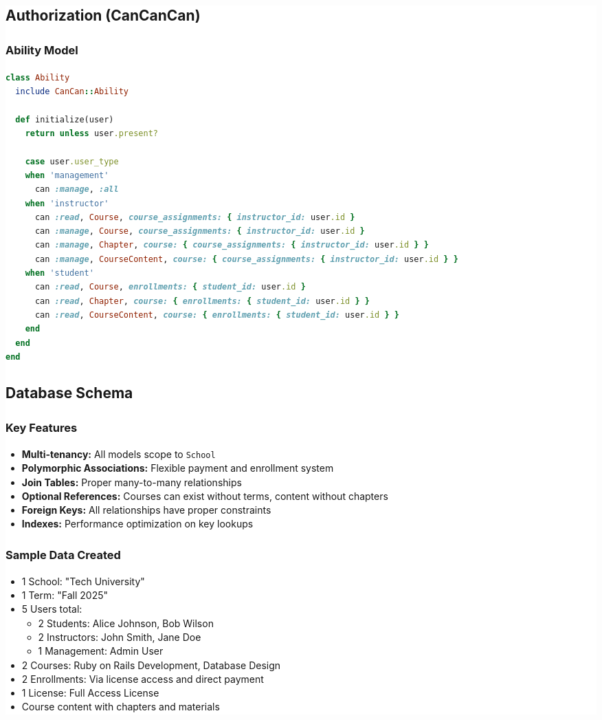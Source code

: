 ## Authorization (CanCanCan)

### Ability Model
```ruby
class Ability
  include CanCan::Ability

  def initialize(user)
    return unless user.present?

    case user.user_type
    when 'management'
      can :manage, :all
    when 'instructor'
      can :read, Course, course_assignments: { instructor_id: user.id }
      can :manage, Course, course_assignments: { instructor_id: user.id }
      can :manage, Chapter, course: { course_assignments: { instructor_id: user.id } }
      can :manage, CourseContent, course: { course_assignments: { instructor_id: user.id } }
    when 'student'
      can :read, Course, enrollments: { student_id: user.id }
      can :read, Chapter, course: { enrollments: { student_id: user.id } }
      can :read, CourseContent, course: { enrollments: { student_id: user.id } }
    end
  end
end
```

## Database Schema

### Key Features
- **Multi-tenancy:** All models scope to `School`
- **Polymorphic Associations:** Flexible payment and enrollment system
- **Join Tables:** Proper many-to-many relationships
- **Optional References:** Courses can exist without terms, content without chapters
- **Foreign Keys:** All relationships have proper constraints
- **Indexes:** Performance optimization on key lookups

### Sample Data Created
- 1 School: "Tech University"
- 1 Term: "Fall 2025"
- 5 Users total:
  - 2 Students: Alice Johnson, Bob Wilson
  - 2 Instructors: John Smith, Jane Doe
  - 1 Management: Admin User
- 2 Courses: Ruby on Rails Development, Database Design
- 2 Enrollments: Via license access and direct payment
- 1 License: Full Access License
- Course content with chapters and materials
